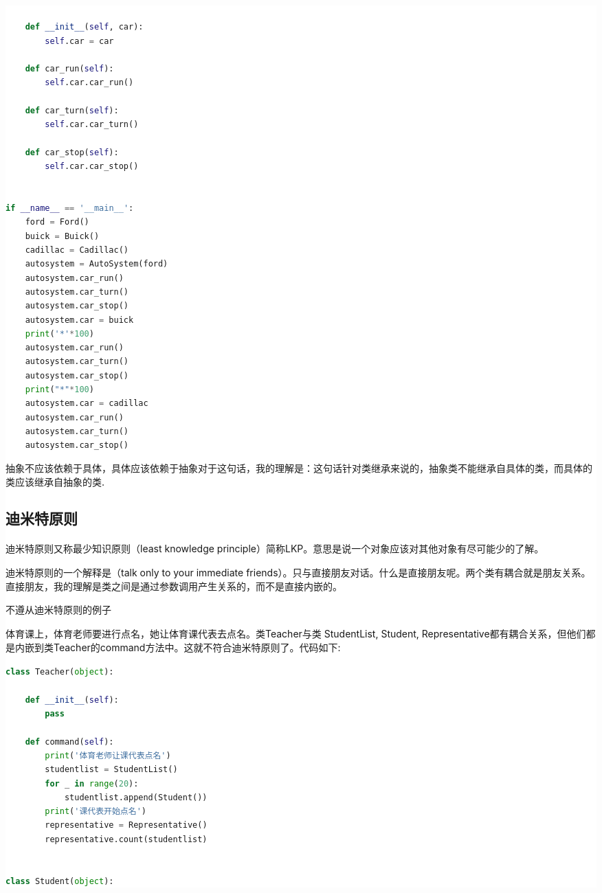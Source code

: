 ```python
 
    def __init__(self, car):
        self.car = car
 
    def car_run(self):
        self.car.car_run()
 
    def car_turn(self):
        self.car.car_turn()
 
    def car_stop(self):
        self.car.car_stop()
 
 
if __name__ == '__main__':
    ford = Ford()
    buick = Buick()
    cadillac = Cadillac()
    autosystem = AutoSystem(ford)
    autosystem.car_run()
    autosystem.car_turn()
    autosystem.car_stop()
    autosystem.car = buick
    print('*'*100)
    autosystem.car_run()
    autosystem.car_turn()
    autosystem.car_stop()
    print("*"*100)
    autosystem.car = cadillac
    autosystem.car_run()
    autosystem.car_turn()
    autosystem.car_stop()
```

抽象不应该依赖于具体，具体应该依赖于抽象对于这句话，我的理解是：这句话针对类继承来说的，抽象类不能继承自具体的类，而具体的类应该继承自抽象的类.

## 迪米特原则

迪米特原则又称最少知识原则（least knowledge principle）简称LKP。意思是说一个对象应该对其他对象有尽可能少的了解。

迪米特原则的一个解释是（talk only to your immediate friends）。只与直接朋友对话。什么是直接朋友呢。两个类有耦合就是朋友关系。直接朋友，我的理解是类之间是通过参数调用产生关系的，而不是直接内嵌的。

不遵从迪米特原则的例子

体育课上，体育老师要进行点名，她让体育课代表去点名。类Teacher与类 StudentList, Student, Representative都有耦合关系，但他们都是内嵌到类Teacher的command方法中。这就不符合迪米特原则了。代码如下:

```python
class Teacher(object):
 
    def __init__(self):
        pass
 
    def command(self):
        print('体育老师让课代表点名')
        studentlist = StudentList()
        for _ in range(20):
            studentlist.append(Student())
        print('课代表开始点名')
        representative = Representative()
        representative.count(studentlist)
 
 
class Student(object):
```